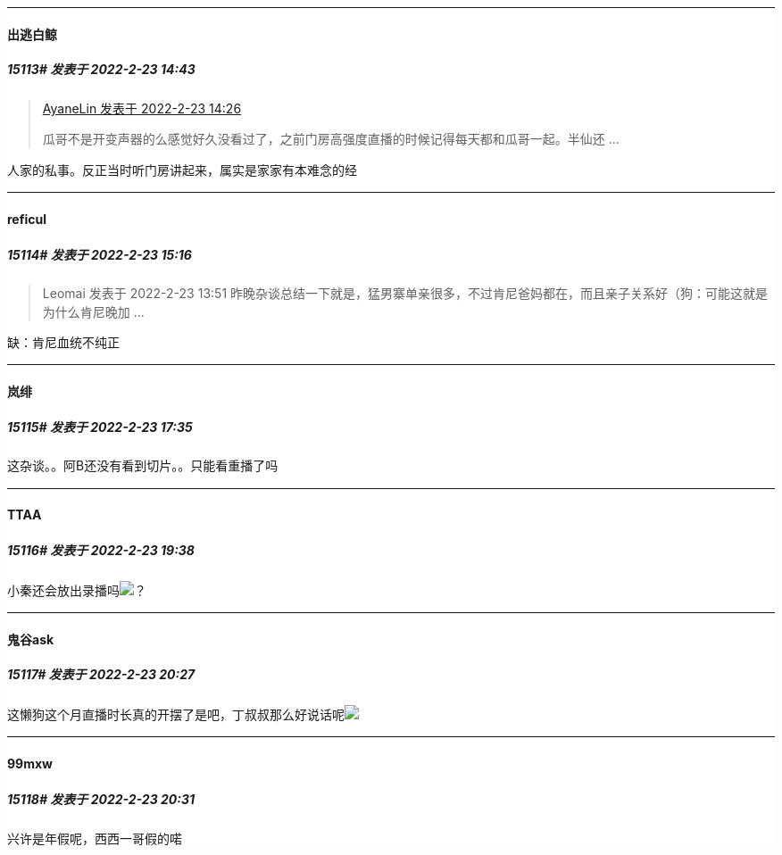 

*****

####  出逃白鲸  
##### 15113#       发表于 2022-2-23 14:43

<blockquote><a href="httphttps://bbs.saraba1st.com/2b/forum.php?mod=redirect&amp;goto=findpost&amp;pid=54803748&amp;ptid=1712512" target="_blank">AyaneLin 发表于 2022-2-23 14:26</a>

瓜哥不是开变声器的么感觉好久没看过了，之前门房高强度直播的时候记得每天都和瓜哥一起。半仙还 ...</blockquote>
人家的私事。反正当时听门房讲起来，属实是家家有本难念的经



*****

####  reficul  
##### 15114#       发表于 2022-2-23 15:16

<blockquote>Leomai 发表于 2022-2-23 13:51
昨晚杂谈总结一下就是，猛男寨单亲很多，不过肯尼爸妈都在，而且亲子关系好（狗：可能这就是为什么肯尼晚加 ...</blockquote>
缺：肯尼血统不纯正



*****

####  岚绯  
##### 15115#       发表于 2022-2-23 17:35

这杂谈。。阿B还没有看到切片。。只能看重播了吗



*****

####  TTAA  
##### 15116#       发表于 2022-2-23 19:38

小秦还会放出录播吗<img src="https://static.saraba1st.com/image/smiley/face2017/001.png" referrerpolicy="no-referrer">？



*****

####  鬼谷ask  
##### 15117#       发表于 2022-2-23 20:27

这懒狗这个月直播时长真的开摆了是吧，丁叔叔那么好说话呢<img src="https://static.saraba1st.com/image/smiley/face2017/124.png" referrerpolicy="no-referrer">

*****

####  99mxw  
##### 15118#       发表于 2022-2-23 20:31

兴许是年假呢，西西一哥假的喏
